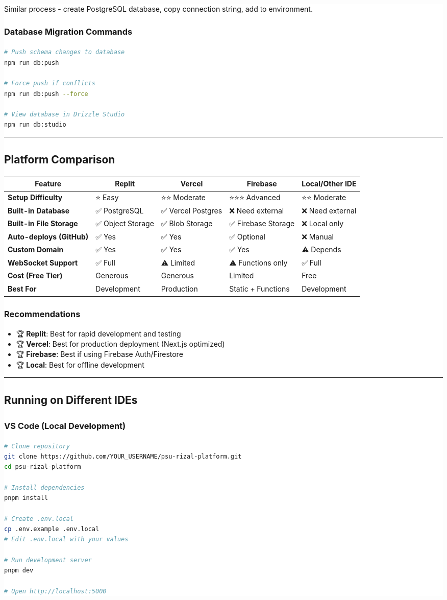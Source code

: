 Similar process - create PostgreSQL database, copy connection string, add to environment.

### Database Migration Commands

```bash
# Push schema changes to database
npm run db:push

# Force push if conflicts
npm run db:push --force

# View database in Drizzle Studio
npm run db:studio
```

---

## Platform Comparison

| Feature | Replit | Vercel | Firebase | Local/Other IDE |
|---------|--------|--------|----------|-----------------|
| **Setup Difficulty** | ⭐ Easy | ⭐⭐ Moderate | ⭐⭐⭐ Advanced | ⭐⭐ Moderate |
| **Built-in Database** | ✅ PostgreSQL | ✅ Vercel Postgres | ❌ Need external | ❌ Need external |
| **Built-in File Storage** | ✅ Object Storage | ✅ Blob Storage | ✅ Firebase Storage | ❌ Local only |
| **Auto-deploys (GitHub)** | ✅ Yes | ✅ Yes | ✅ Optional | ❌ Manual |
| **Custom Domain** | ✅ Yes | ✅ Yes | ✅ Yes | ⚠️ Depends |
| **WebSocket Support** | ✅ Full | ⚠️ Limited | ⚠️ Functions only | ✅ Full |
| **Cost (Free Tier)** | Generous | Generous | Limited | Free |
| **Best For** | Development | Production | Static + Functions | Development |

### Recommendations

- 🏆 **Replit**: Best for rapid development and testing
- 🏆 **Vercel**: Best for production deployment (Next.js optimized)
- 🏆 **Firebase**: Best if using Firebase Auth/Firestore
- 🏆 **Local**: Best for offline development

---

## Running on Different IDEs

### VS Code (Local Development)

```bash
# Clone repository
git clone https://github.com/YOUR_USERNAME/psu-rizal-platform.git
cd psu-rizal-platform

# Install dependencies
pnpm install

# Create .env.local
cp .env.example .env.local
# Edit .env.local with your values

# Run development server
pnpm dev

# Open http://localhost:5000
```